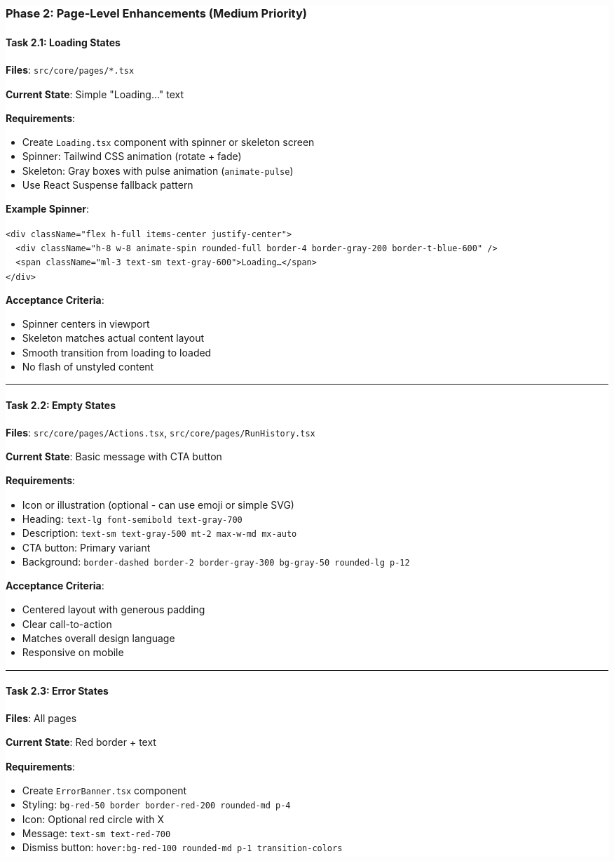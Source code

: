 
### Phase 2: Page-Level Enhancements (Medium Priority)

#### Task 2.1: Loading States
**Files**: `src/core/pages/*.tsx`

**Current State**: Simple "Loading…" text

**Requirements**:
- Create `Loading.tsx` component with spinner or skeleton screen
- Spinner: Tailwind CSS animation (rotate + fade)
- Skeleton: Gray boxes with pulse animation (`animate-pulse`)
- Use React Suspense fallback pattern

**Example Spinner**:
```tsx
<div className="flex h-full items-center justify-center">
  <div className="h-8 w-8 animate-spin rounded-full border-4 border-gray-200 border-t-blue-600" />
  <span className="ml-3 text-sm text-gray-600">Loading…</span>
</div>
```

**Acceptance Criteria**:
- Spinner centers in viewport
- Skeleton matches actual content layout
- Smooth transition from loading to loaded
- No flash of unstyled content

---

#### Task 2.2: Empty States
**Files**: `src/core/pages/Actions.tsx`, `src/core/pages/RunHistory.tsx`

**Current State**: Basic message with CTA button

**Requirements**:
- Icon or illustration (optional - can use emoji or simple SVG)
- Heading: `text-lg font-semibold text-gray-700`
- Description: `text-sm text-gray-500 mt-2 max-w-md mx-auto`
- CTA button: Primary variant
- Background: `border-dashed border-2 border-gray-300 bg-gray-50 rounded-lg p-12`

**Acceptance Criteria**:
- Centered layout with generous padding
- Clear call-to-action
- Matches overall design language
- Responsive on mobile

---

#### Task 2.3: Error States
**Files**: All pages

**Current State**: Red border + text

**Requirements**:
- Create `ErrorBanner.tsx` component
- Styling: `bg-red-50 border border-red-200 rounded-md p-4`
- Icon: Optional red circle with X
- Message: `text-sm text-red-700`
- Dismiss button: `hover:bg-red-100 rounded-md p-1 transition-colors`

